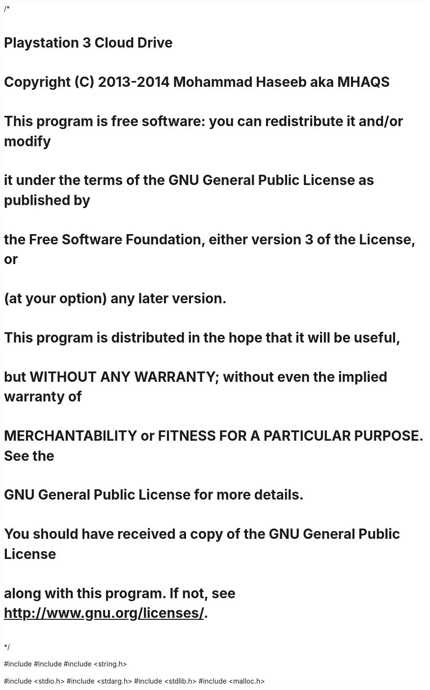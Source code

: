 /*
# Playstation 3 Cloud Drive
# Copyright (C) 2013-2014 Mohammad Haseeb aka MHAQS
#
# This program is free software: you can redistribute it and/or modify
# it under the terms of the GNU General Public License as published by
# the Free Software Foundation, either version 3 of the License, or
# (at your option) any later version.
#
# This program is distributed in the hope that it will be useful,
# but WITHOUT ANY WARRANTY; without even the implied warranty of
# MERCHANTABILITY or FITNESS FOR A PARTICULAR PURPOSE. See the
# GNU General Public License for more details.
#
# You should have received a copy of the GNU General Public License
# along with this program. If not, see <http://www.gnu.org/licenses/>.
#
*/

#include <iostream>
#include <sstream>
#include <string.h>

#include <stdio.h>
#include <stdarg.h>
#include <stdlib.h>
#include <malloc.h>
